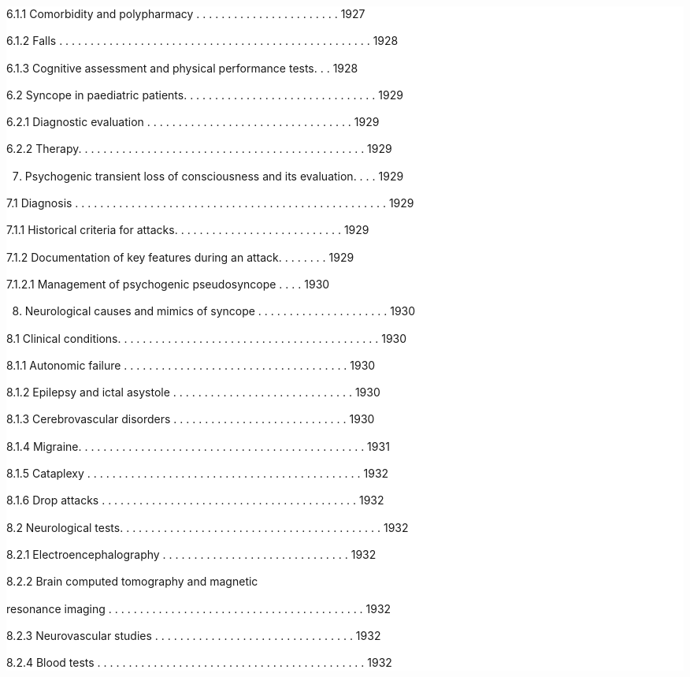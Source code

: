 6.1.1 Comorbidity and polypharmacy . . . . . . . . . . . . . . . . . . . . . . . 1927

6.1.2 Falls . . . . . . . . . . . . . . . . . . . . . . . . . . . . . . . . . . . . . . . . . . . . . . . . . . 1928

6.1.3 Cognitive assessment and physical performance tests. . . 1928

6.2 Syncope in paediatric patients. . . . . . . . . . . . . . . . . . . . . . . . . . . . . . . 1929

6.2.1 Diagnostic evaluation . . . . . . . . . . . . . . . . . . . . . . . . . . . . . . . . . 1929

6.2.2 Therapy. . . . . . . . . . . . . . . . . . . . . . . . . . . . . . . . . . . . . . . . . . . . . . 1929

7. Psychogenic transient loss of consciousness and its evaluation. . . . 1929

7.1 Diagnosis . . . . . . . . . . . . . . . . . . . . . . . . . . . . . . . . . . . . . . . . . . . . . . . . . . 1929

7.1.1 Historical criteria for attacks. . . . . . . . . . . . . . . . . . . . . . . . . . . 1929

7.1.2 Documentation of key features during an attack. . . . . . . . 1929

7.1.2.1 Management of psychogenic pseudosyncope . . . . 1930

8. Neurological causes and mimics of syncope . . . . . . . . . . . . . . . . . . . . . 1930

8.1 Clinical conditions. . . . . . . . . . . . . . . . . . . . . . . . . . . . . . . . . . . . . . . . . . 1930

8.1.1 Autonomic failure . . . . . . . . . . . . . . . . . . . . . . . . . . . . . . . . . . . . 1930

8.1.2 Epilepsy and ictal asystole . . . . . . . . . . . . . . . . . . . . . . . . . . . . . 1930

8.1.3 Cerebrovascular disorders . . . . . . . . . . . . . . . . . . . . . . . . . . . . 1930

8.1.4 Migraine. . . . . . . . . . . . . . . . . . . . . . . . . . . . . . . . . . . . . . . . . . . . . . 1931

8.1.5 Cataplexy . . . . . . . . . . . . . . . . . . . . . . . . . . . . . . . . . . . . . . . . . . . . 1932

8.1.6 Drop attacks . . . . . . . . . . . . . . . . . . . . . . . . . . . . . . . . . . . . . . . . . 1932

8.2 Neurological tests. . . . . . . . . . . . . . . . . . . . . . . . . . . . . . . . . . . . . . . . . . 1932

8.2.1 Electroencephalography . . . . . . . . . . . . . . . . . . . . . . . . . . . . . . 1932

8.2.2 Brain computed tomography and magnetic

resonance imaging . . . . . . . . . . . . . . . . . . . . . . . . . . . . . . . . . . . . . . . . . 1932

8.2.3 Neurovascular studies . . . . . . . . . . . . . . . . . . . . . . . . . . . . . . . . 1932

8.2.4 Blood tests . . . . . . . . . . . . . . . . . . . . . . . . . . . . . . . . . . . . . . . . . . . 1932
